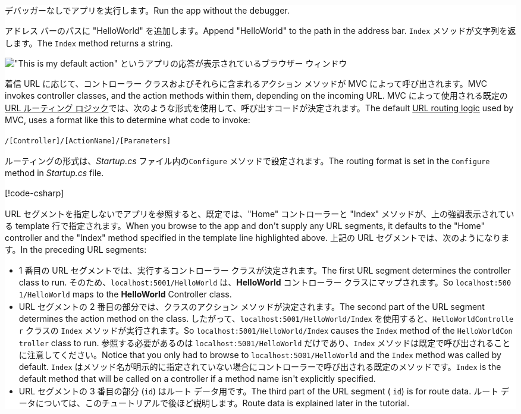 <span data-ttu-id="e2b0f-164">デバッガーなしでアプリを実行します。</span><span class="sxs-lookup"><span data-stu-id="e2b0f-164">Run the app without the debugger.</span></span>

<span data-ttu-id="e2b0f-165">アドレス バーのパスに "HelloWorld" を追加します。</span><span class="sxs-lookup"><span data-stu-id="e2b0f-165">Append "HelloWorld" to the path in the address bar.</span></span> <span data-ttu-id="e2b0f-166">`Index` メソッドが文字列を返します。</span><span class="sxs-lookup"><span data-stu-id="e2b0f-166">The `Index` method returns a string.</span></span>

!["This is my default action" というアプリの応答が表示されているブラウザー ウィンドウ](~/tutorials/first-mvc-app/adding-controller/_static/hell1.png)

<span data-ttu-id="e2b0f-168">着信 URL に応じて、コントローラー クラスおよびそれらに含まれるアクション メソッドが MVC によって呼び出されます。</span><span class="sxs-lookup"><span data-stu-id="e2b0f-168">MVC invokes controller classes, and the action methods within them, depending on the incoming URL.</span></span> <span data-ttu-id="e2b0f-169">MVC によって使用される既定の [URL ルーティング ロジック](xref:mvc/controllers/routing)では、次のような形式を使用して、呼び出すコードが決定されます。</span><span class="sxs-lookup"><span data-stu-id="e2b0f-169">The default [URL routing logic](xref:mvc/controllers/routing) used by MVC, uses a format like this to determine what code to invoke:</span></span>

`/[Controller]/[ActionName]/[Parameters]`

<span data-ttu-id="e2b0f-170">ルーティングの形式は、*Startup.cs* ファイル内の`Configure` メソッドで設定されます。</span><span class="sxs-lookup"><span data-stu-id="e2b0f-170">The routing format is set in the `Configure` method in *Startup.cs* file.</span></span>

[!code-csharp[](~/tutorials/first-mvc-app/start-mvc/sample/MvcMovie3/Startup.cs?name=snippet_1&highlight=5)]

<span data-ttu-id="e2b0f-171">URL セグメントを指定しないでアプリを参照すると、既定では、"Home" コントローラーと "Index" メソッドが、上の強調表示されている template 行で指定されます。</span><span class="sxs-lookup"><span data-stu-id="e2b0f-171">When you browse to the app and don't supply any URL segments, it defaults to the "Home" controller and the "Index" method specified in the template line highlighted above.</span></span>  <span data-ttu-id="e2b0f-172">上記の URL セグメントでは、次のようになります。</span><span class="sxs-lookup"><span data-stu-id="e2b0f-172">In the preceding URL segments:</span></span>

* <span data-ttu-id="e2b0f-173">1 番目の URL セグメントでは、実行するコントローラー クラスが決定されます。</span><span class="sxs-lookup"><span data-stu-id="e2b0f-173">The first URL segment determines the controller class to run.</span></span> <span data-ttu-id="e2b0f-174">そのため、`localhost:5001/HelloWorld` は、**HelloWorld** コントローラー クラスにマップされます。</span><span class="sxs-lookup"><span data-stu-id="e2b0f-174">So `localhost:5001/HelloWorld` maps to the **HelloWorld** Controller class.</span></span>
* <span data-ttu-id="e2b0f-175">URL セグメントの 2 番目の部分では、クラスのアクション メソッドが決定されます。</span><span class="sxs-lookup"><span data-stu-id="e2b0f-175">The second part of the URL segment determines the action method on the class.</span></span> <span data-ttu-id="e2b0f-176">したがって、`localhost:5001/HelloWorld/Index` を使用すると、`HelloWorldController` クラスの `Index` メソッドが実行されます。</span><span class="sxs-lookup"><span data-stu-id="e2b0f-176">So `localhost:5001/HelloWorld/Index` causes the `Index` method of the `HelloWorldController` class to run.</span></span> <span data-ttu-id="e2b0f-177">参照する必要があるのは `localhost:5001/HelloWorld` だけであり、`Index` メソッドは既定で呼び出されることに注意してください。</span><span class="sxs-lookup"><span data-stu-id="e2b0f-177">Notice that you only had to browse to `localhost:5001/HelloWorld` and the `Index` method was called by default.</span></span> <span data-ttu-id="e2b0f-178">`Index` はメソッド名が明示的に指定されていない場合にコントローラーで呼び出される既定のメソッドです。</span><span class="sxs-lookup"><span data-stu-id="e2b0f-178">`Index` is the default method that will be called on a controller if a method name isn't explicitly specified.</span></span>
* <span data-ttu-id="e2b0f-179">URL セグメントの 3 番目の部分 (`id`) はルート データ用です。</span><span class="sxs-lookup"><span data-stu-id="e2b0f-179">The third part of the URL segment ( `id`) is for route data.</span></span> <span data-ttu-id="e2b0f-180">ルート データについては、このチュートリアルで後ほど説明します。</span><span class="sxs-lookup"><span data-stu-id="e2b0f-180">Route data is explained later in the tutorial.</span></span>
